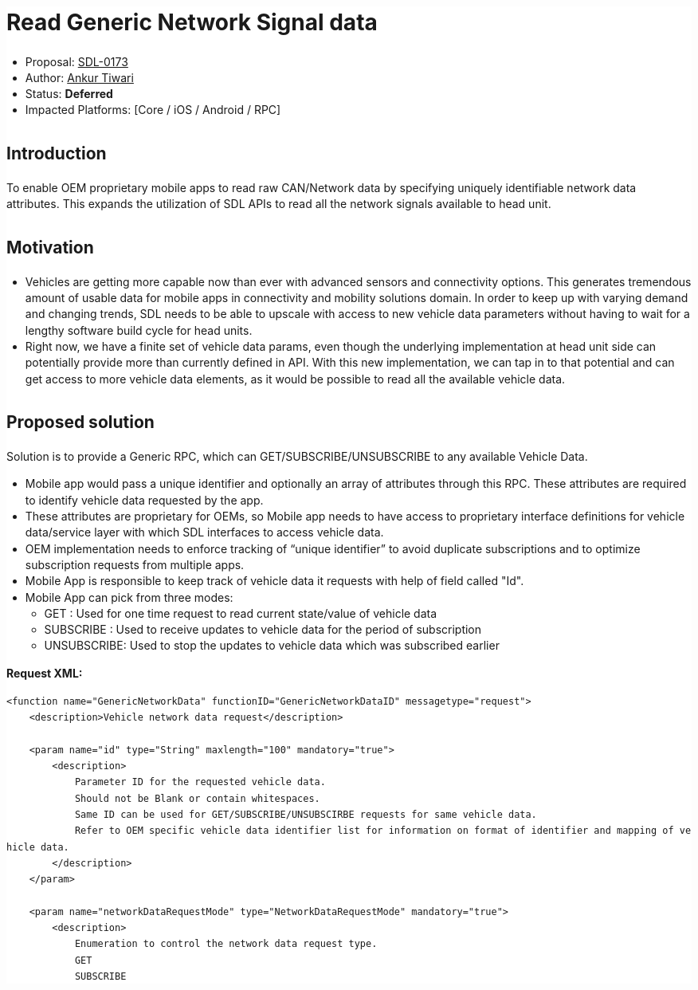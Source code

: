 # Read Generic Network Signal data

* Proposal: [SDL-0173](0173-Read-Generic-Network-Signal-data.md)
* Author: [Ankur Tiwari](https://github.com/ATIWARI9)
* Status: **Deferred**
* Impacted Platforms: [Core / iOS / Android / RPC]

## Introduction

To enable OEM proprietary mobile apps to read raw CAN/Network data by specifying uniquely identifiable network data attributes. This expands the utilization of SDL APIs to read all the network signals available to head unit.

## Motivation

* Vehicles are getting more capable now than ever with advanced sensors and connectivity options. This generates tremendous amount of usable data for mobile apps in connectivity and mobility solutions domain. In order to keep up with varying demand and changing trends, SDL needs to be able to upscale with access to new vehicle data parameters without having to wait for a lengthy software build cycle for head units.
* Right now, we have a finite set of vehicle data params, even though the underlying implementation at head unit side can potentially provide more than currently defined in API. With this new implementation, we can tap in to that potential and can get access to more vehicle data elements, as it would be possible to read all the available vehicle data.

## Proposed solution

Solution is to provide a Generic RPC, which can GET/SUBSCRIBE/UNSUBSCRIBE to any available Vehicle Data. 
* Mobile app would pass a unique identifier and optionally an array of attributes through this RPC. These attributes are required to identify vehicle data requested by the app.
* These attributes are proprietary for OEMs, so Mobile app needs to have access to proprietary interface definitions for vehicle data/service layer with which SDL interfaces to access vehicle data.
* OEM implementation needs to enforce tracking of “unique identifier” to avoid duplicate subscriptions and to optimize subscription requests from multiple apps.
* Mobile App is responsible to keep track of vehicle data it requests with help of field called "Id".
* Mobile App can pick from three modes:
  * GET		: Used for one time request to read current state/value of vehicle data
  * SUBSCRIBE	: Used to receive updates to vehicle data for the period of subscription
  * UNSUBSCRIBE: Used to stop the updates to vehicle data which was subscribed earlier

**Request XML:**
```
<function name="GenericNetworkData" functionID="GenericNetworkDataID" messagetype="request">
    <description>Vehicle network data request</description>

    <param name="id" type="String" maxlength="100" mandatory="true">
		<description>
			Parameter ID for the requested vehicle data.	
			Should not be Blank or contain whitespaces.
			Same ID can be used for GET/SUBSCRIBE/UNSUBSCIRBE requests for same vehicle data.
			Refer to OEM specific vehicle data identifier list for information on format of identifier and mapping of vehicle data.
		</description>
    </param>

	<param name="networkDataRequestMode" type="NetworkDataRequestMode" mandatory="true">
		<description>
			Enumeration to control the network data request type.
			GET
			SUBSCRIBE
```